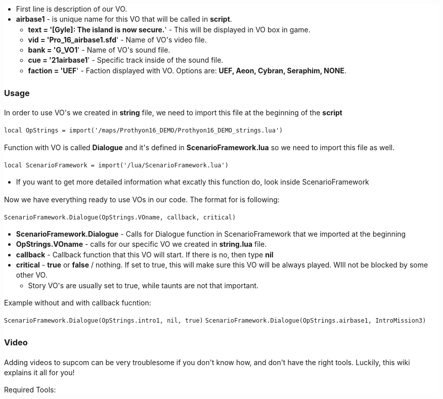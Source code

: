 -   First line is description of our VO.
-   **airbase1** - is unique name for this VO that will be called in
    **script**.
    -   **text = '\[Gyle\]: The island is now secure.**' - This will be
        displayed in VO box in game.
    -   **vid = 'Pro_16_airbase1.sfd**' - Name of VO's video file.
    -   **bank = 'G_VO1**' - Name of VO's sound file.
    -   **cue = '21airbase1**' - Specific track inside of the sound
        file.
    -   **faction = 'UEF**' - Faction displayed with VO. Options are:
        **UEF, Aeon, Cybran, Seraphim, NONE**.

### Usage

In order to use VO's we created in **string** file, we need to import
this file at the beginning of the **script**

`local OpStrings = import('/maps/Prothyon16_DEMO/Prothyon16_DEMO_strings.lua')`

Function with VO is called **Dialogue** and it's defined in
**ScenarioFramework.lua** so we need to import this file as well.

`local ScenarioFramework = import('/lua/ScenarioFramework.lua')`

-   If you want to get more detailed information what excatly this
    function do, look inside ScenarioFramework

Now we have everything ready to use VOs in our code. The format for is
following:

`ScenarioFramework.Dialogue(OpStrings.VOname, callback, critical)`

-   **ScenarioFramework.Dialogue** - Calls for Dialogue function in
    ScenarioFramework that we imported at the beginning
-   **OpStrings.VOname** - calls for our specific VO we created in
    **string.lua** file.
-   **callback** - Callback function that this VO will start. If there
    is no, then type **nil**
-   **critical** - **true** or **false** / nothing. If set to true, this
    will make sure this VO will be always played. WIll not be blocked by
    some other VO.
    -   Story VO's are usually set to true, while taunts are not that
        important.

Example without and with callback fucntion:

`ScenarioFramework.Dialogue(OpStrings.intro1, nil, true)`
`ScenarioFramework.Dialogue(OpStrings.airbase1, IntroMission3)`

### Video

Adding videos to supcom can be very troublesome if you don't know how,
and don't have the right tools. Luckily, this wiki explains it all for
you!

Required Tools:
